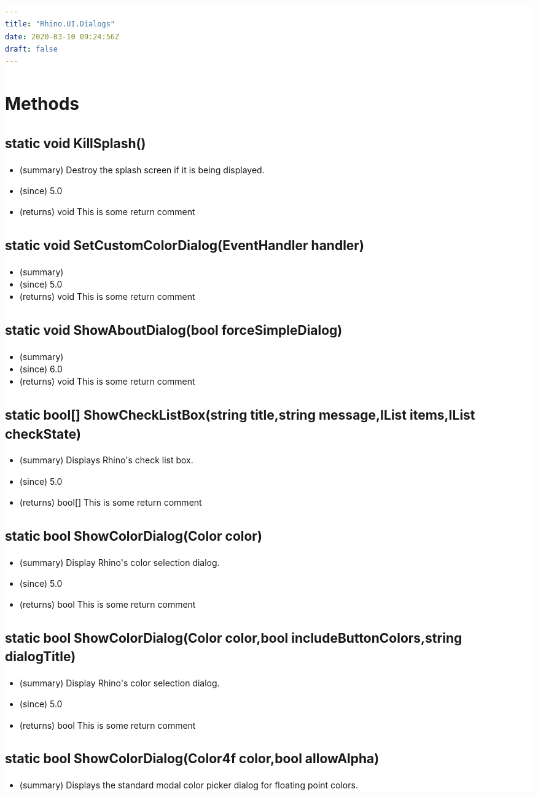 ```yaml
---
title: "Rhino.UI.Dialogs"
date: 2020-03-10 09:24:56Z
draft: false
---
```


# Methods
## static void KillSplash()
- (summary) 
       Destroy the splash screen if it is being displayed.
       
- (since) 5.0
- (returns) void This is some return comment
## static void SetCustomColorDialog(EventHandler<GetColorEventArgs> handler)
- (summary) 
- (since) 5.0
- (returns) void This is some return comment
## static void ShowAboutDialog(bool forceSimpleDialog)
- (summary) 
- (since) 6.0
- (returns) void This is some return comment
## static bool[] ShowCheckListBox(string title,string message,IList items,IList<bool> checkState)
- (summary) 
       Displays Rhino's check list box.
       
- (since) 5.0
- (returns) bool[] This is some return comment
## static bool ShowColorDialog(Color color)
- (summary) 
       Display Rhino's color selection dialog.
       
- (since) 5.0
- (returns) bool This is some return comment
## static bool ShowColorDialog(Color color,bool includeButtonColors,string dialogTitle)
- (summary) 
       Display Rhino's color selection dialog.
       
- (since) 5.0
- (returns) bool This is some return comment
## static bool ShowColorDialog(Color4f color,bool allowAlpha)
- (summary) 
       Displays the standard modal color picker dialog for floating point colors.
       